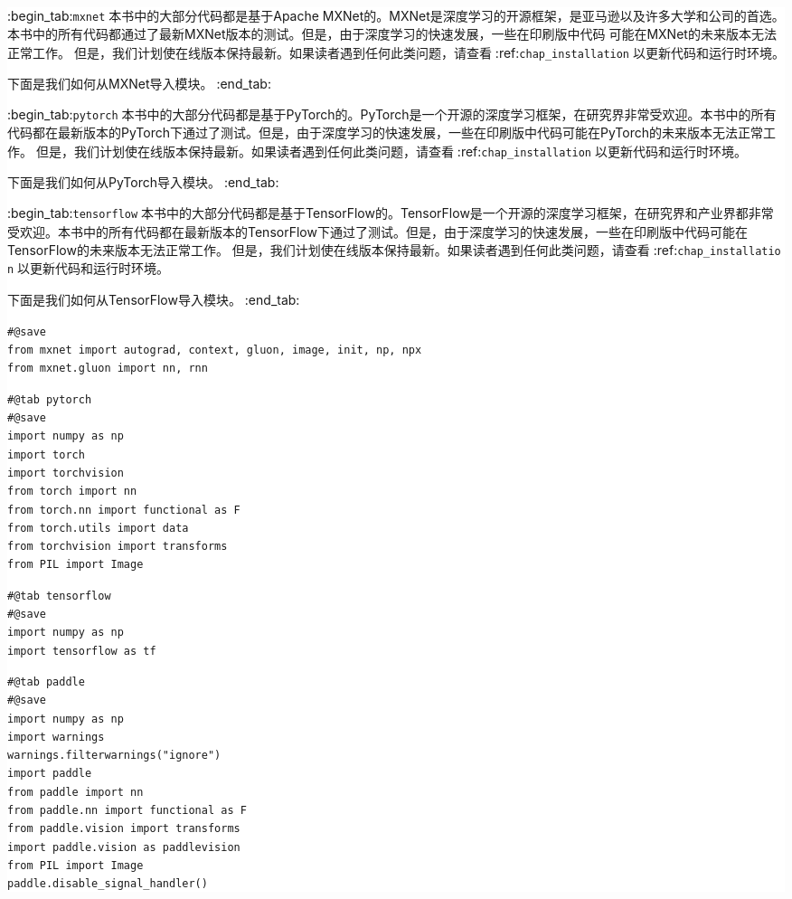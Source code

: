 :begin_tab:`mxnet`
本书中的大部分代码都是基于Apache MXNet的。MXNet是深度学习的开源框架，是亚马逊以及许多大学和公司的首选。本书中的所有代码都通过了最新MXNet版本的测试。但是，由于深度学习的快速发展，一些在印刷版中代码
可能在MXNet的未来版本无法正常工作。
但是，我们计划使在线版本保持最新。如果读者遇到任何此类问题，请查看 :ref:`chap_installation` 以更新代码和运行时环境。

下面是我们如何从MXNet导入模块。
:end_tab:

:begin_tab:`pytorch`
本书中的大部分代码都是基于PyTorch的。PyTorch是一个开源的深度学习框架，在研究界非常受欢迎。本书中的所有代码都在最新版本的PyTorch下通过了测试。但是，由于深度学习的快速发展，一些在印刷版中代码可能在PyTorch的未来版本无法正常工作。
但是，我们计划使在线版本保持最新。如果读者遇到任何此类问题，请查看 :ref:`chap_installation` 以更新代码和运行时环境。

下面是我们如何从PyTorch导入模块。
:end_tab:

:begin_tab:`tensorflow`
本书中的大部分代码都是基于TensorFlow的。TensorFlow是一个开源的深度学习框架，在研究界和产业界都非常受欢迎。本书中的所有代码都在最新版本的TensorFlow下通过了测试。但是，由于深度学习的快速发展，一些在印刷版中代码可能在TensorFlow的未来版本无法正常工作。
但是，我们计划使在线版本保持最新。如果读者遇到任何此类问题，请查看 :ref:`chap_installation` 以更新代码和运行时环境。

下面是我们如何从TensorFlow导入模块。
:end_tab:

```{.python .input}
#@save
from mxnet import autograd, context, gluon, image, init, np, npx
from mxnet.gluon import nn, rnn
```

```{.python .input}
#@tab pytorch
#@save
import numpy as np
import torch
import torchvision
from torch import nn
from torch.nn import functional as F
from torch.utils import data
from torchvision import transforms
from PIL import Image
```

```{.python .input}
#@tab tensorflow
#@save
import numpy as np
import tensorflow as tf
```

```{.python .input}
#@tab paddle
#@save
import numpy as np
import warnings
warnings.filterwarnings("ignore")
import paddle
from paddle import nn
from paddle.nn import functional as F
from paddle.vision import transforms
import paddle.vision as paddlevision
from PIL import Image
paddle.disable_signal_handler()
```

